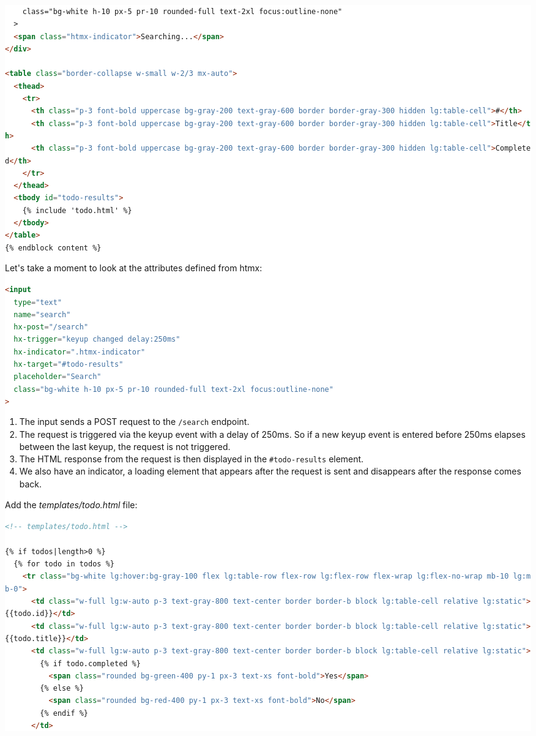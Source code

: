 ```html
    class="bg-white h-10 px-5 pr-10 rounded-full text-2xl focus:outline-none"
  >
  <span class="htmx-indicator">Searching...</span>
</div>

<table class="border-collapse w-small w-2/3 mx-auto">
  <thead>
    <tr>
      <th class="p-3 font-bold uppercase bg-gray-200 text-gray-600 border border-gray-300 hidden lg:table-cell">#</th>
      <th class="p-3 font-bold uppercase bg-gray-200 text-gray-600 border border-gray-300 hidden lg:table-cell">Title</th>
      <th class="p-3 font-bold uppercase bg-gray-200 text-gray-600 border border-gray-300 hidden lg:table-cell">Completed</th>
    </tr>
  </thead>
  <tbody id="todo-results">
    {% include 'todo.html' %}
  </tbody>
</table>
{% endblock content %}
```

Let's take a moment to look at the attributes defined from htmx:

```html
<input
  type="text"
  name="search"
  hx-post="/search"
  hx-trigger="keyup changed delay:250ms"
  hx-indicator=".htmx-indicator"
  hx-target="#todo-results"
  placeholder="Search"
  class="bg-white h-10 px-5 pr-10 rounded-full text-2xl focus:outline-none"
>
```

1. The input sends a POST request to the `/search` endpoint.
1. The request is triggered via the keyup event with a delay of 250ms. So if a new keyup event is entered before 250ms elapses between the last keyup, the request is not triggered.
1. The HTML response from the request is then displayed in the `#todo-results` element.
1. We also have an indicator, a loading element that appears after the request is sent and disappears after the response comes back.

Add the *templates/todo.html* file:

```html
<!-- templates/todo.html -->

{% if todos|length>0 %}
  {% for todo in todos %}
    <tr class="bg-white lg:hover:bg-gray-100 flex lg:table-row flex-row lg:flex-row flex-wrap lg:flex-no-wrap mb-10 lg:mb-0">
      <td class="w-full lg:w-auto p-3 text-gray-800 text-center border border-b block lg:table-cell relative lg:static">{{todo.id}}</td>
      <td class="w-full lg:w-auto p-3 text-gray-800 text-center border border-b block lg:table-cell relative lg:static">{{todo.title}}</td>
      <td class="w-full lg:w-auto p-3 text-gray-800 text-center border border-b block lg:table-cell relative lg:static">
        {% if todo.completed %}
          <span class="rounded bg-green-400 py-1 px-3 text-xs font-bold">Yes</span>
        {% else %}
          <span class="rounded bg-red-400 py-1 px-3 text-xs font-bold">No</span>
        {% endif %}
      </td>
```